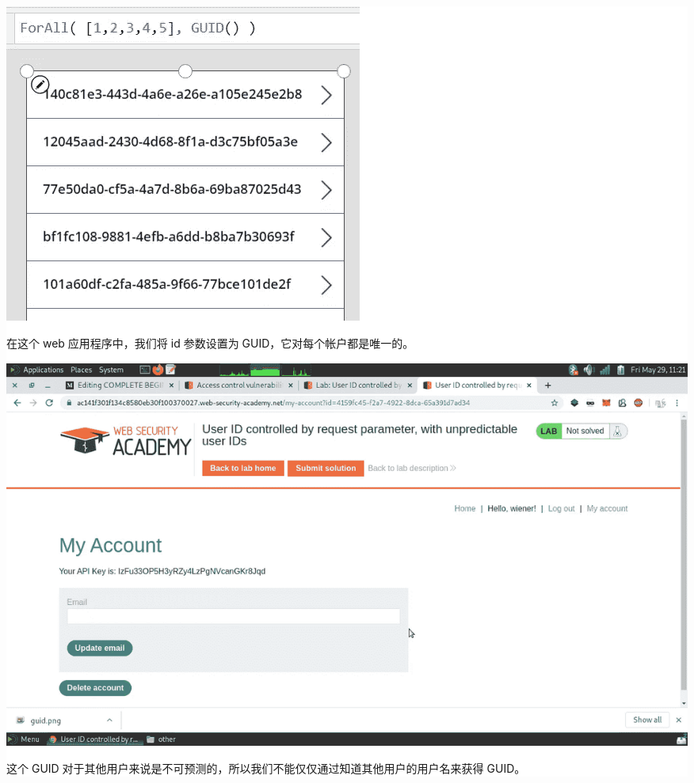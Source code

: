 ![](img/50109a4a8687c14b8be9a82375100de2.png)

在这个 web 应用程序中，我们将 id 参数设置为 GUID，它对每个帐户都是唯一的。

![](img/4a9e64e487f98d8d843e6fa26a3e0834.png)

这个 GUID 对于其他用户来说是不可预测的，所以我们不能仅仅通过知道其他用户的用户名来获得 GUID。
